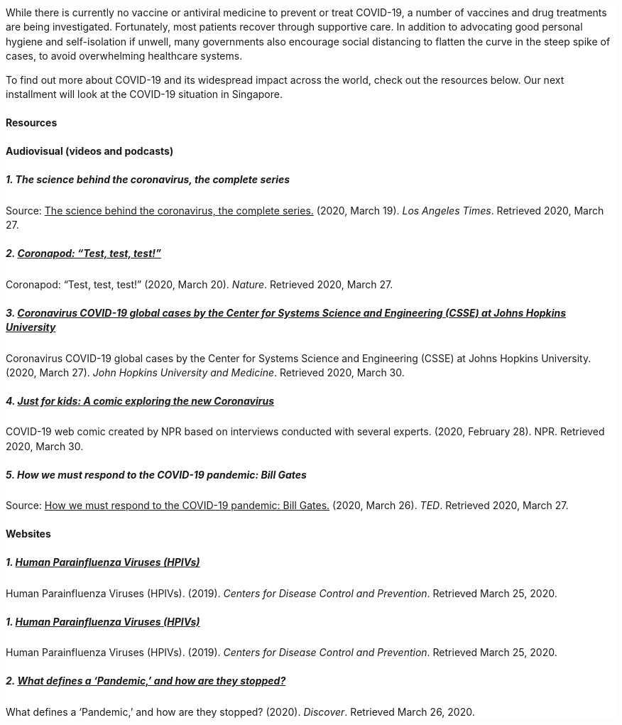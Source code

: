 [^3]: Q&A on coronaviruses (COVID-19). (2020, March 9). World Health Organisation. Retrieved March 31, 2020, from <https://www.who.int/news-room/q-a-detail/q-a-coronaviruses>{:target="_blank"}
<p>While there is currently no vaccine or antiviral medicine to prevent or treat COVID-19, a number of vaccines and drug treatments are being investigated. Fortunately, most patients recover through supportive care. In addition to advocating good personal hygiene and self-isolation if unwell, many governments also encourage social distancing to flatten the curve in the steep spike of cases, to avoid overwhelming healthcare systems.</p>
<p>To find out more about COVID-19 and its widespread impact across the world, check out the resources below.  Our next installment will look at the COVID-19 situation in Singapore.</p>
<h4>Resources</h4>
<h4>Audiovisual (videos and podcasts)</h4>
<h5>1. The science behind the coronavirus, the complete series</h5>
<div class="bp-youtube"><iframe width="560" height="315" src="https://www.youtube.com/embed/ddlRvqhGdPk" frameborder="0" allow="accelerometer; autoplay; encrypted-media; gyroscope; picture-in-picture" allowfullscreen></iframe></div>
Source: <a href="https://www.youtube.com/embed/ddlRvqhGdPk" target="_blank">The science behind the coronavirus, the complete series.</a> (2020, March 19). <i>Los Angeles Times</i>. Retrieved 2020, March 27.

<h5>2. <a href="https://www.nature.com/articles/d41586-020-00864-1" target="_blank">Coronapod: “Test, test, test!”</a></h5>
Coronapod: “Test, test, test!” (2020, March 20). <i>Nature</i>. Retrieved 2020, March 27.

<h5>3. <a href="https://coronavirus.jhu.edu/map.html" target="_blank">Coronavirus COVID-19 global cases by the Center for Systems Science and Engineering (CSSE) at Johns Hopkins University</a></h5>
Coronavirus COVID-19 global cases by the Center for Systems Science and Engineering (CSSE) at Johns Hopkins University. (2020, March 27). <i>John Hopkins University and Medicine</i>. Retrieved 2020, March 30.

<h5>4. <a href="https://www.npr.org/sections/goatsandsoda/2020/02/28/809580453/just-for-kids-a-comic-exploring-the-new-coronavirus" target="_blank">Just for kids: A comic exploring the new Coronavirus</a></h5>
COVID-19 web comic created by NPR based on interviews conducted with several experts. (2020, February 28). NPR. Retrieved 2020, March 30.

<h5>5. How we must respond to the COVID-19 pandemic: Bill Gates</h5>
<div class="bp-youtube"><iframe width="560" height="315" src="https://www.youtube.com/embed/Xe8fIjxicoo" frameborder="0" allow="accelerometer; autoplay; encrypted-media; gyroscope; picture-in-picture" allowfullscreen></iframe></div>
Source: <a href="https://www.youtube.com/embed/Xe8fIjxicoo" target="_blank">How we must respond to the COVID-19 pandemic: Bill Gates.</a> (2020, March 26). <i>TED</i>. Retrieved 2020, March 27.


<h4>Websites</h4>
<h5>1. <a href="https://www.cdc.gov/parainfluenza/about/index.html" target="_blank">Human Parainfluenza Viruses (HPIVs)</a></h5>
Human Parainfluenza Viruses (HPIVs). (2019). <i>Centers for Disease Control and Prevention</i>. 
Retrieved March 25, 2020.



<h5>1. <a href="https://www.cdc.gov/parainfluenza/about/index.html" target="_blank">Human Parainfluenza Viruses (HPIVs)</a></h5>
Human Parainfluenza Viruses (HPIVs). (2019). <i>Centers for Disease Control and Prevention</i>. 
Retrieved March 25, 2020.

<h5>2. <a href="https://www.discovermagazine.com/health/what-defines-a-pandemic-and-how-are-they-stopped" target="_blank">What defines a ‘Pandemic,’ and how are they stopped?</a></h5>
What defines a ‘Pandemic,’ and how are they stopped? (2020). <i>Discover</i>. Retrieved March 26, 2020. 


[^1]: Novel Coronavirus (2019-nCoV) situation report - 1. (2020, January 21). World Health Organisation. Retrieved March 31, 2020, from <https://www.who.int/docs/default-source/coronaviruse/situation-reports/20200121-sitrep-1-2019-ncov.pdf>{:target="_blank"}
[^2]: Coronavirus COVID-19 Global cases by the Center for Systems Science and Engineering (CSSE) at Johns Hopkins University. (2020, March 27). *John Hopkins University and Medicine*. Retrieved March 30, 2020, from <https://coronavirus.jhu.edu/map.html>{:target="_blank"}